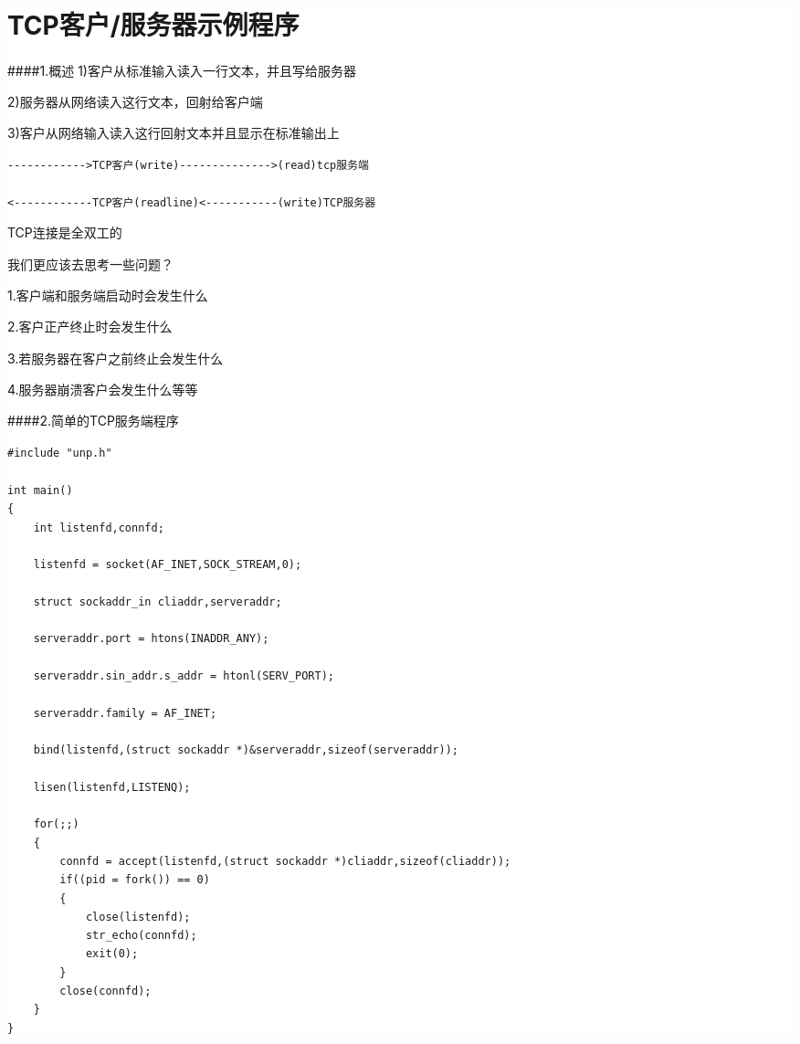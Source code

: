 # TCP客户/服务器示例程序


####1.概述
1)客户从标准输入读入一行文本，并且写给服务器

2)服务器从网络读入这行文本，回射给客户端

3)客户从网络输入读入这行回射文本并且显示在标准输出上

    ------------>TCP客户(write)-------------->(read)tcp服务端

    <------------TCP客户(readline)<-----------(write)TCP服务器

TCP连接是全双工的

我们更应该去思考一些问题？

1.客户端和服务端启动时会发生什么

2.客户正产终止时会发生什么

3.若服务器在客户之前终止会发生什么

4.服务器崩溃客户会发生什么等等

####2.简单的TCP服务端程序

    #include "unp.h"
    
    int main()
    {
        int listenfd,connfd;
    
        listenfd = socket(AF_INET,SOCK_STREAM,0);
    
        struct sockaddr_in cliaddr,serveraddr;
    
        serveraddr.port = htons(INADDR_ANY);
    
        serveraddr.sin_addr.s_addr = htonl(SERV_PORT);
    
        serveraddr.family = AF_INET;
    
        bind(listenfd,(struct sockaddr *)&serveraddr,sizeof(serveraddr));
    
        lisen(listenfd,LISTENQ);
    
        for(;;)
        {
            connfd = accept(listenfd,(struct sockaddr *)cliaddr,sizeof(cliaddr));
            if((pid = fork()) == 0)
            {
                close(listenfd);
                str_echo(connfd);
                exit(0);
            }
            close(connfd);
        }
    }
